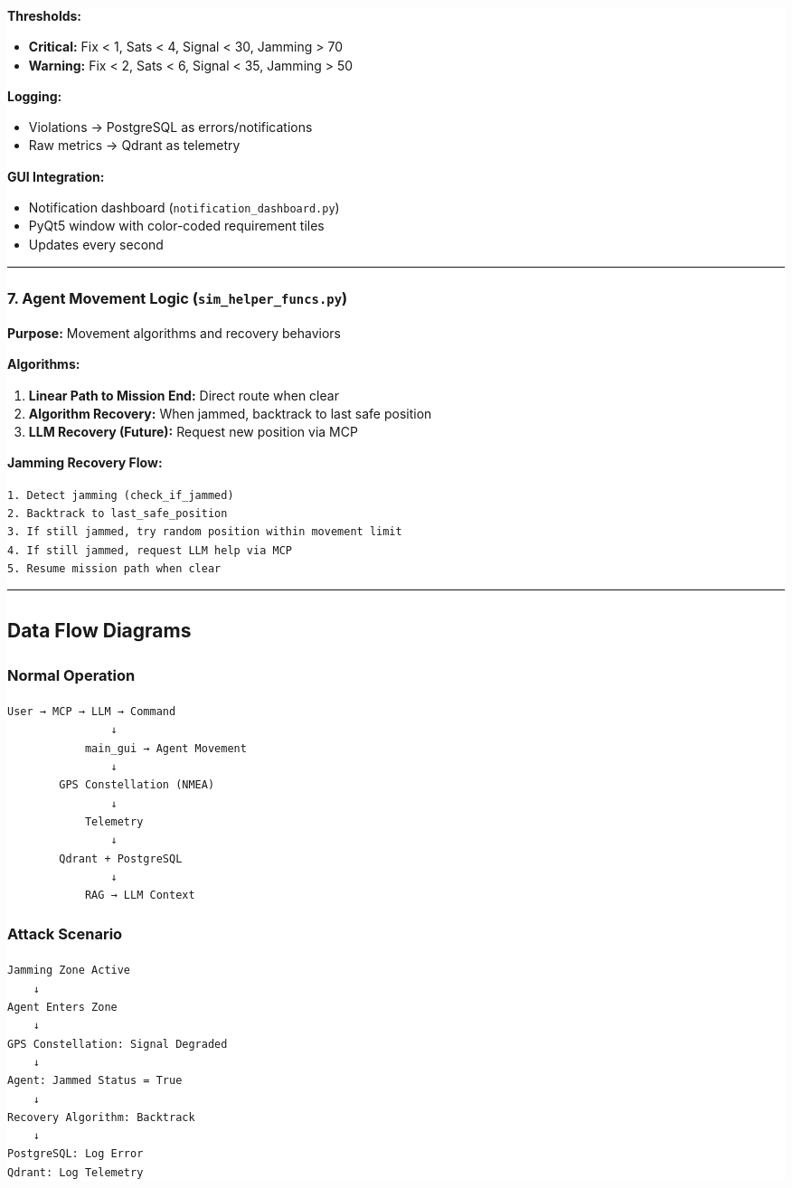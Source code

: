 **Thresholds:**
- **Critical:** Fix < 1, Sats < 4, Signal < 30, Jamming > 70
- **Warning:** Fix < 2, Sats < 6, Signal < 35, Jamming > 50

**Logging:**
- Violations → PostgreSQL as errors/notifications
- Raw metrics → Qdrant as telemetry

**GUI Integration:**
- Notification dashboard (`notification_dashboard.py`)
- PyQt5 window with color-coded requirement tiles
- Updates every second

---

### 7. Agent Movement Logic (`sim_helper_funcs.py`)
**Purpose:** Movement algorithms and recovery behaviors

**Algorithms:**
1. **Linear Path to Mission End:** Direct route when clear
2. **Algorithm Recovery:** When jammed, backtrack to last safe position
3. **LLM Recovery (Future):** Request new position via MCP

**Jamming Recovery Flow:**
```
1. Detect jamming (check_if_jammed)
2. Backtrack to last_safe_position
3. If still jammed, try random position within movement limit
4. If still jammed, request LLM help via MCP
5. Resume mission path when clear
```

---

## Data Flow Diagrams

### Normal Operation
```
User → MCP → LLM → Command
                ↓
            main_gui → Agent Movement
                ↓
        GPS Constellation (NMEA)
                ↓
            Telemetry
                ↓
        Qdrant + PostgreSQL
                ↓
            RAG → LLM Context
```

### Attack Scenario
```
Jamming Zone Active
    ↓
Agent Enters Zone
    ↓
GPS Constellation: Signal Degraded
    ↓
Agent: Jammed Status = True
    ↓
Recovery Algorithm: Backtrack
    ↓
PostgreSQL: Log Error
Qdrant: Log Telemetry
```